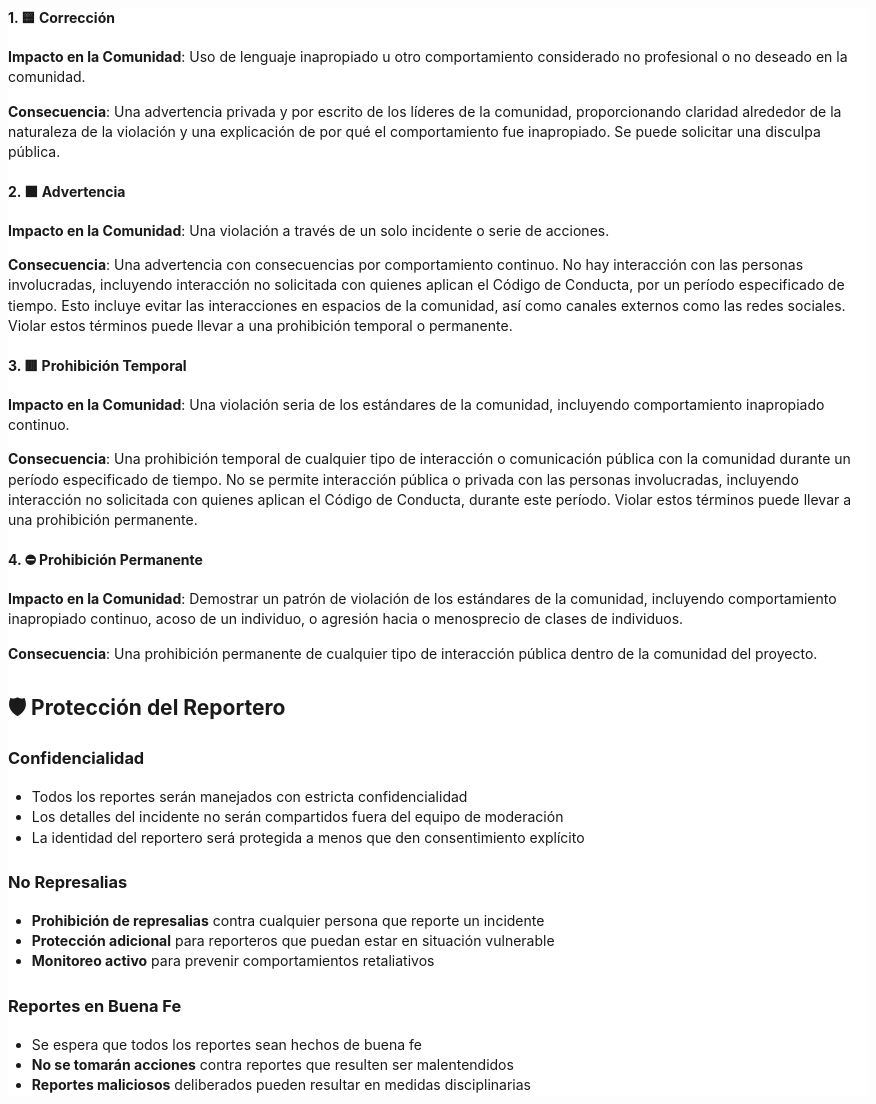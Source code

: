 #### 1. 🟨 Corrección
**Impacto en la Comunidad**: Uso de lenguaje inapropiado u otro comportamiento considerado no profesional o no deseado en la comunidad.

**Consecuencia**: Una advertencia privada y por escrito de los líderes de la comunidad, proporcionando claridad alrededor de la naturaleza de la violación y una explicación de por qué el comportamiento fue inapropiado. Se puede solicitar una disculpa pública.

#### 2. 🟧 Advertencia
**Impacto en la Comunidad**: Una violación a través de un solo incidente o serie de acciones.

**Consecuencia**: Una advertencia con consecuencias por comportamiento continuo. No hay interacción con las personas involucradas, incluyendo interacción no solicitada con quienes aplican el Código de Conducta, por un período especificado de tiempo. Esto incluye evitar las interacciones en espacios de la comunidad, así como canales externos como las redes sociales. Violar estos términos puede llevar a una prohibición temporal o permanente.

#### 3. 🟥 Prohibición Temporal
**Impacto en la Comunidad**: Una violación seria de los estándares de la comunidad, incluyendo comportamiento inapropiado continuo.

**Consecuencia**: Una prohibición temporal de cualquier tipo de interacción o comunicación pública con la comunidad durante un período especificado de tiempo. No se permite interacción pública o privada con las personas involucradas, incluyendo interacción no solicitada con quienes aplican el Código de Conducta, durante este período. Violar estos términos puede llevar a una prohibición permanente.

#### 4. ⛔ Prohibición Permanente
**Impacto en la Comunidad**: Demostrar un patrón de violación de los estándares de la comunidad, incluyendo comportamiento inapropiado continuo, acoso de un individuo, o agresión hacia o menosprecio de clases de individuos.

**Consecuencia**: Una prohibición permanente de cualquier tipo de interacción pública dentro de la comunidad del proyecto.

## 🛡️ Protección del Reportero

### Confidencialidad
- Todos los reportes serán manejados con estricta confidencialidad
- Los detalles del incidente no serán compartidos fuera del equipo de moderación
- La identidad del reportero será protegida a menos que den consentimiento explícito

### No Represalias
- **Prohibición de represalias** contra cualquier persona que reporte un incidente
- **Protección adicional** para reporteros que puedan estar en situación vulnerable
- **Monitoreo activo** para prevenir comportamientos retaliativos

### Reportes en Buena Fe
- Se espera que todos los reportes sean hechos de buena fe
- **No se tomarán acciones** contra reportes que resulten ser malentendidos
- **Reportes maliciosos** deliberados pueden resultar en medidas disciplinarias
